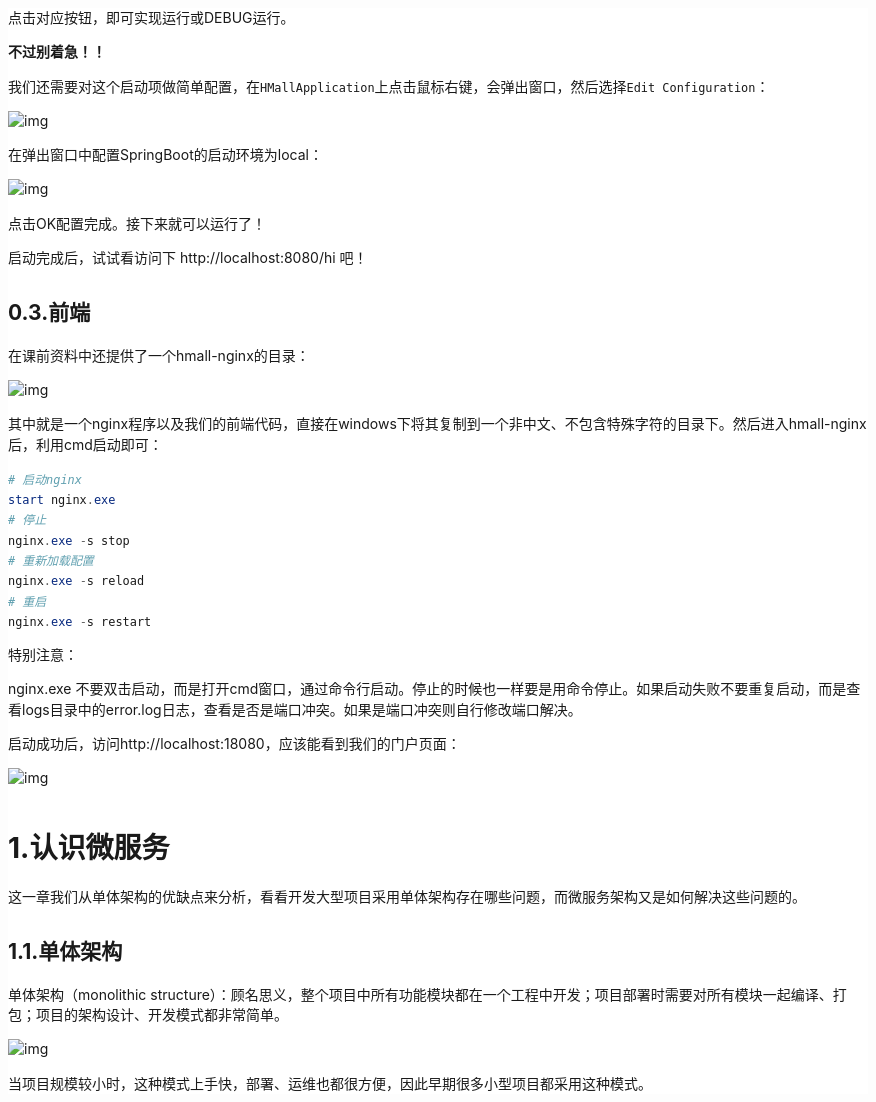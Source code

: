 点击对应按钮，即可实现运行或DEBUG运行。

**不过别着急！！**

我们还需要对这个启动项做简单配置，在`HMallApplication`上点击鼠标右键，会弹出窗口，然后选择`Edit Configuration`：

![img](https://b11et3un53m.feishu.cn/space/api/box/stream/download/asynccode/?code=ZDY5OGMxYWFjMjRkZDRjNmE5MzYxYjJhNTRjMTE5Y2Rfbnd4V0hOb3JtZ3VKS3hQcGp2MHE3RVVxanpTc3FiZmZfVG9rZW46QXRaMGJpcng1bzdJT0h4aWE3dGM0TEZtblpjXzE3MTcwNjQwNzY6MTcxNzA2NzY3Nl9WNA)

在弹出窗口中配置SpringBoot的启动环境为local：

![img](https://b11et3un53m.feishu.cn/space/api/box/stream/download/asynccode/?code=NjEzODVjODNjMDM2MTVmNGUxMzhmODA1MzMwMGQ0ZmJfRHVsdVhFVWJrRjY4ZUlqMmx0eTJkTnhzdmU0cWNpdzFfVG9rZW46THlIRmJFbWlGb0FyTXR4RHI4U2NOaVdwbjE3XzE3MTcwNjQwNzY6MTcxNzA2NzY3Nl9WNA)

点击OK配置完成。接下来就可以运行了！

启动完成后，试试看访问下 http://localhost:8080/hi 吧！

## 0.3.前端

在课前资料中还提供了一个hmall-nginx的目录：

![img](https://b11et3un53m.feishu.cn/space/api/box/stream/download/asynccode/?code=OTc1YzY1ZTYxN2ZkMGU2ZWE0MjU0ZDVmNDAwNDc0ZWFfTVEzclFpWEM4MVpSU3hKRlJMZ2hyb3NudjhRQmw4Zk1fVG9rZW46VHpFNGJuRUVDb2tNa294NWU5Q2NRYW1MblhkXzE3MTcwNjQwNzY6MTcxNzA2NzY3Nl9WNA)

其中就是一个nginx程序以及我们的前端代码，直接在windows下将其复制到一个非中文、不包含特殊字符的目录下。然后进入hmall-nginx后，利用cmd启动即可：

```PowerShell
# 启动nginx
start nginx.exe
# 停止
nginx.exe -s stop
# 重新加载配置
nginx.exe -s reload
# 重启
nginx.exe -s restart
```

特别注意：

nginx.exe 不要双击启动，而是打开cmd窗口，通过命令行启动。停止的时候也一样要是用命令停止。如果启动失败不要重复启动，而是查看logs目录中的error.log日志，查看是否是端口冲突。如果是端口冲突则自行修改端口解决。

启动成功后，访问http://localhost:18080，应该能看到我们的门户页面：

![img](https://b11et3un53m.feishu.cn/space/api/box/stream/download/asynccode/?code=OGZlYjlmZDRhNDMxOTJlMjBhNmZkNGY1MzRhZGYxZTdfZmI2bW1QdmlnemZNeXNSYWZoZ2pxUEw5M2xYVHBEUTlfVG9rZW46UDVKVGJmbHRrb3JJUkl4dm0ySWNGZjA4bmRjXzE3MTcwNjQwNzY6MTcxNzA2NzY3Nl9WNA)

# 1.认识微服务

这一章我们从单体架构的优缺点来分析，看看开发大型项目采用单体架构存在哪些问题，而微服务架构又是如何解决这些问题的。

## 1.1.单体架构

单体架构（monolithic structure）：顾名思义，整个项目中所有功能模块都在一个工程中开发；项目部署时需要对所有模块一起编译、打包；项目的架构设计、开发模式都非常简单。

![img](https://b11et3un53m.feishu.cn/space/api/box/stream/download/asynccode/?code=MzBkNGE0ZTk0ZDc0NzFiY2FkMjA0OTQ5ZDQzZTg5YThfRUxNeEd3cHd3WUZYeEozSkdBTlNDeWo5RGVVcTFWbkVfVG9rZW46TEtPZmJnc1Nub0JQdU54Y215TmM2d2o4bm1iXzE3MTcwNjQwNzY6MTcxNzA2NzY3Nl9WNA)

当项目规模较小时，这种模式上手快，部署、运维也都很方便，因此早期很多小型项目都采用这种模式。
